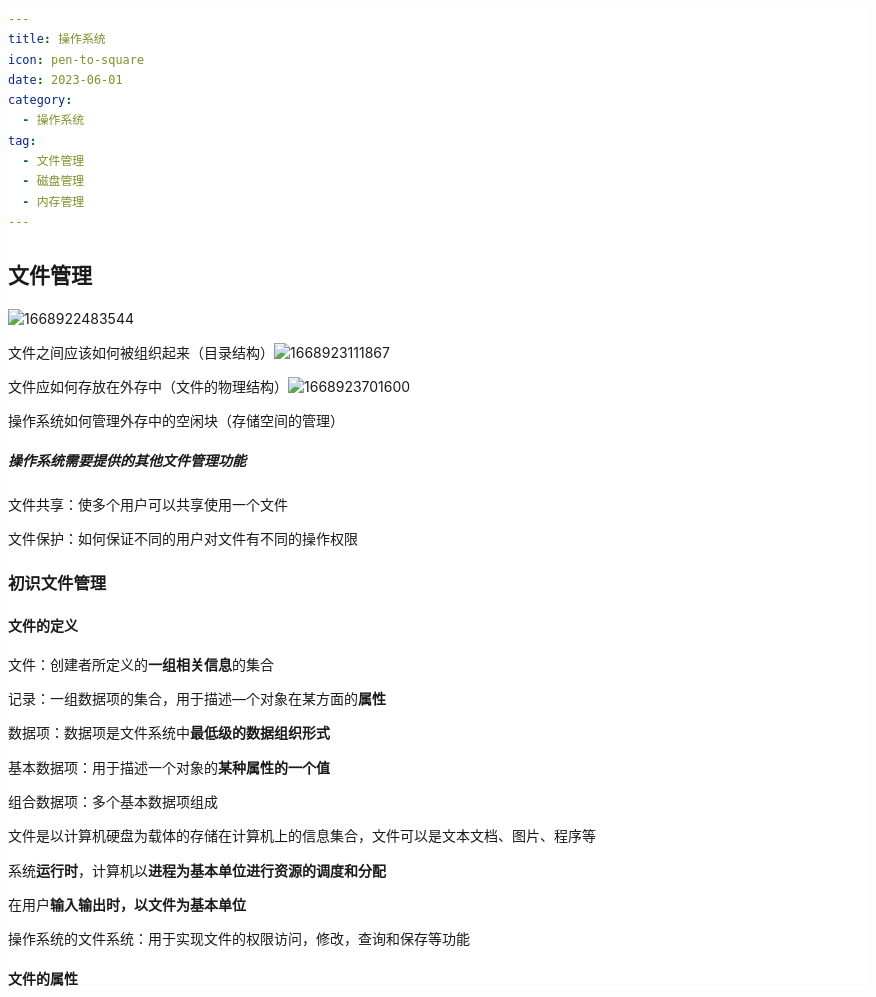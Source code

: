 ```yaml
---
title: 操作系统
icon: pen-to-square
date: 2023-06-01
category:
  - 操作系统
tag:
  - 文件管理
  - 磁盘管理
  - 内存管理
---
```




## 文件管理

![1668922483544](https://jackchen-note.oss-cn-beijing.aliyuncs.com/Java/CaoZuoXiTong/1668922483544.png)

文件之间应该如何被组织起来（目录结构）![1668923111867](https://jackchen-note.oss-cn-beijing.aliyuncs.com/Java/CaoZuoXiTong/1668923111867.png)

文件应如何存放在外存中（文件的物理结构）![1668923701600](https://jackchen-note.oss-cn-beijing.aliyuncs.com/Java/CaoZuoXiTong/1668923701600.png)

操作系统如何管理外存中的空闲块（存储空间的管理）

##### 操作系统需要提供的其他文件管理功能

文件共享：使多个用户可以共享使用一个文件

文件保护：如何保证不同的用户对文件有不同的操作权限

### 初识文件管理

#### 文件的定义

文件：创建者所定义的**一组相关信息**的集合

记录：一组数据项的集合，用于描述—个对象在某方面的**属性**

数据项：数据项是文件系统中**最低级的数据组织形式**

基本数据项：用于描述一个对象的**某种属性的一个值**

组合数据项：多个基本数据项组成

文件是以计算机硬盘为载体的存储在计算机上的信息集合，文件可以是文本文档、图片、程序等

系统**运行时**，计算机以**进程为基本单位进行资源的调度和分配**

在用户**输入输出时，以文件为基本单位**

操作系统的文件系统：用于实现文件的权限访问，修改，查询和保存等功能

#### 文件的属性
